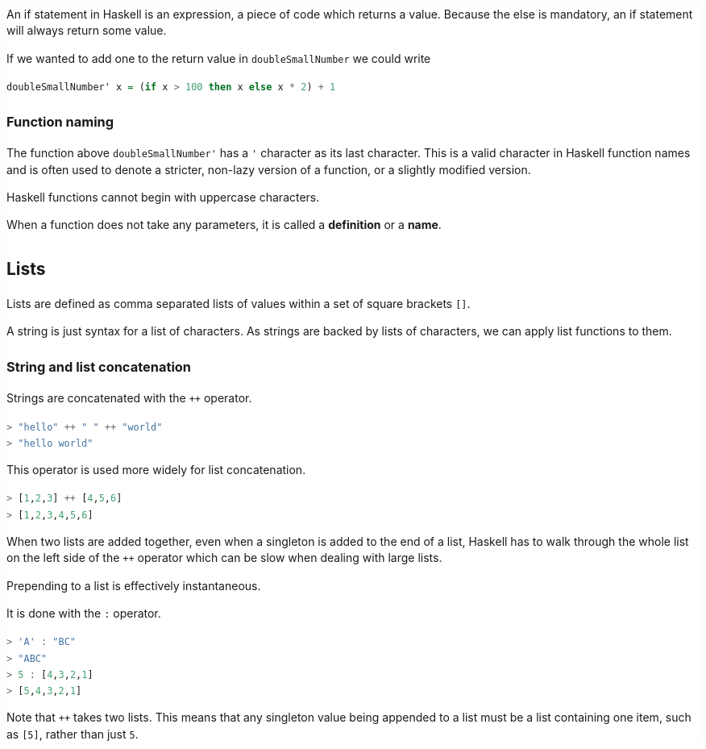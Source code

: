 An if statement in Haskell is an expression, a piece of code which returns a value. Because the else is mandatory, an if statement will always return some value.

If we wanted to add one to the return value in `doubleSmallNumber` we could write

```haskell
doubleSmallNumber' x = (if x > 100 then x else x * 2) + 1
```

### Function naming

The function above `doubleSmallNumber'` has a `'` character as its last character. This is a valid character in Haskell function names and is often used to denote a stricter, non-lazy version of a function, or a slightly modified version.

Haskell functions cannot begin with uppercase characters.

When a function does not take any parameters, it is called a **definition** or a **name**.

## Lists

Lists are defined as comma separated lists of values within a set of square brackets `[]`.

A string is just syntax for a list of characters.
As strings are backed by lists of characters, we can apply list functions to them.

### String and list concatenation

Strings are concatenated with the `++` operator.

```haskell
> "hello" ++ " " ++ "world"
> "hello world"
```

This operator is used more widely for list concatenation.

```haskell
> [1,2,3] ++ [4,5,6]
> [1,2,3,4,5,6]
```

When two lists are added together, even when a singleton is added to the end of a list, Haskell has to walk through the whole list on the left side of the `++` operator which can be slow when dealing with large lists.

Prepending to a list is effectively instantaneous.

It is done with the `:` operator.

```haskell
> 'A' : "BC"
> "ABC"
> 5 : [4,3,2,1]
> [5,4,3,2,1]
```

Note that `++` takes two lists. This means that any singleton value being appended to a list must be a list containing one item, such as `[5]`, rather than just `5`.
